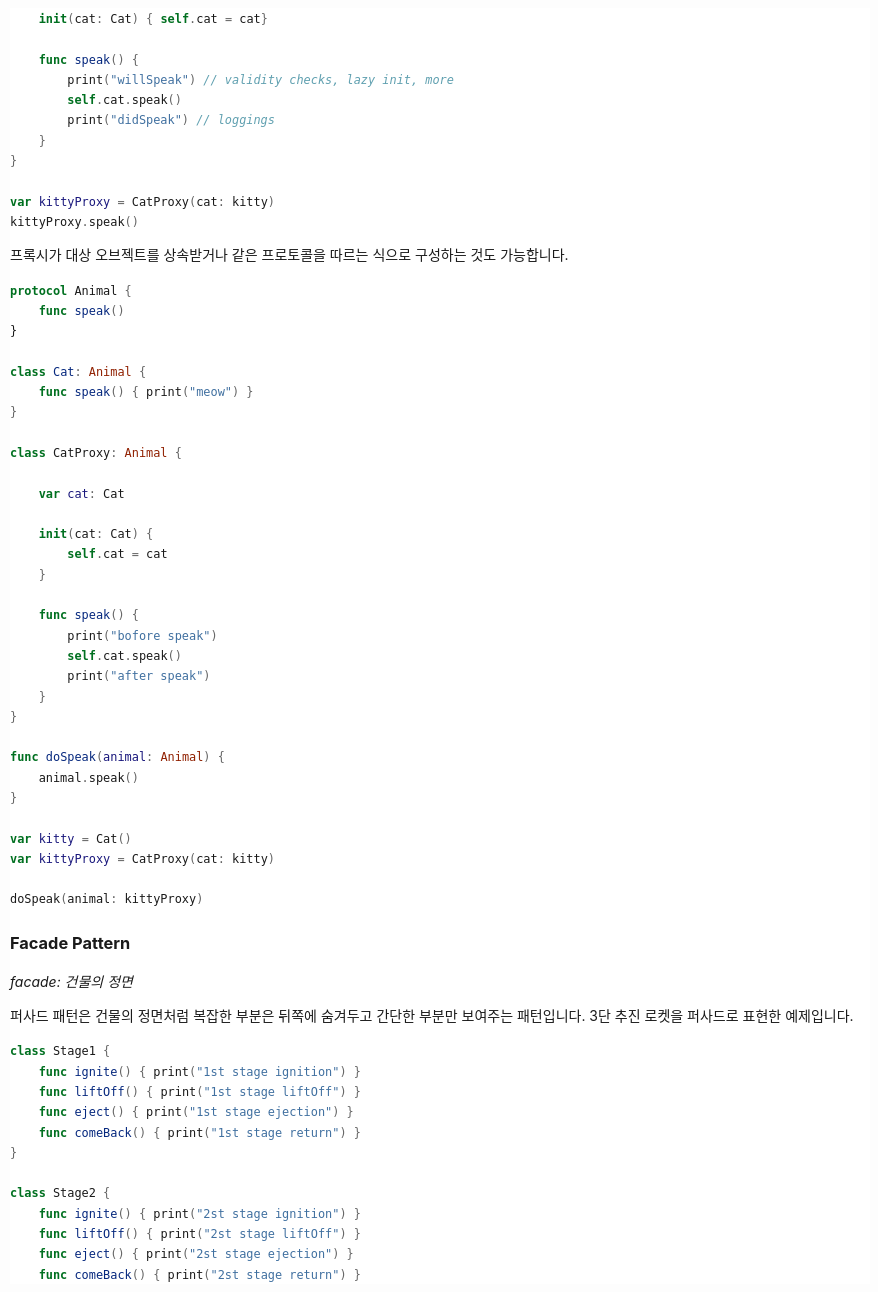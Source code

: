 ```swift
    init(cat: Cat) { self.cat = cat}

    func speak() {
        print("willSpeak") // validity checks, lazy init, more
        self.cat.speak()
        print("didSpeak") // loggings
    }
}

var kittyProxy = CatProxy(cat: kitty)
kittyProxy.speak()
```
프록시가 대상 오브젝트를 상속받거나 같은 프로토콜을 따르는 식으로 구성하는 것도 가능합니다.
```swift
protocol Animal {
    func speak()
}

class Cat: Animal {
    func speak() { print("meow") }
}

class CatProxy: Animal {

    var cat: Cat

    init(cat: Cat) {
        self.cat = cat
    }

    func speak() {
        print("bofore speak")
        self.cat.speak()
        print("after speak")
    }
}

func doSpeak(animal: Animal) {
    animal.speak()
}

var kitty = Cat()
var kittyProxy = CatProxy(cat: kitty)

doSpeak(animal: kittyProxy)
```
### Facade Pattern
*facade: 건물의 정면*

퍼사드 패턴은 건물의 정면처럼 복잡한 부분은 뒤쪽에 숨겨두고 간단한 부분만 보여주는 패턴입니다. 3단 추진 로켓을 퍼사드로 표현한 예제입니다.
```swift
class Stage1 {
    func ignite() { print("1st stage ignition") }
    func liftOff() { print("1st stage liftOff") }
    func eject() { print("1st stage ejection") }
    func comeBack() { print("1st stage return") }
}

class Stage2 {
    func ignite() { print("2st stage ignition") }
    func liftOff() { print("2st stage liftOff") }
    func eject() { print("2st stage ejection") }
    func comeBack() { print("2st stage return") }
```